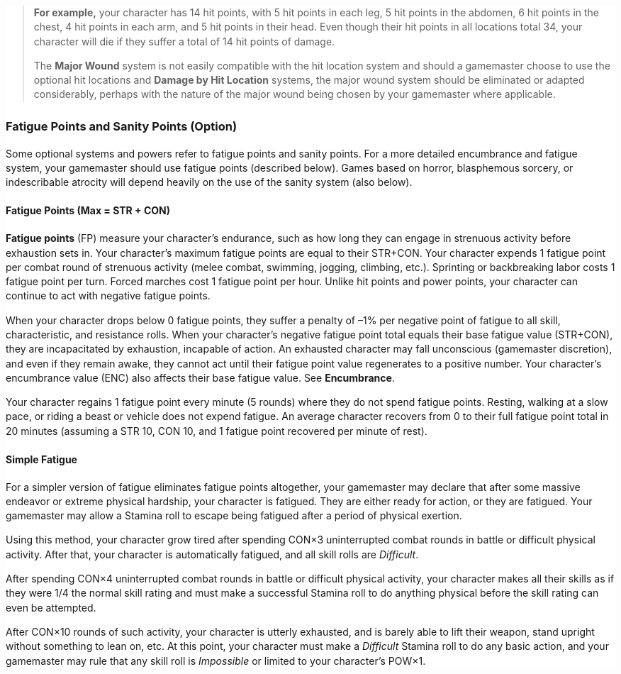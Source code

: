 > **For example,** your character has 14 hit points, with 5 hit points in each leg, 5 hit points in the abdomen, 6 hit points in the chest, 4 hit points in each arm, and 5 hit points in their head. Even though their hit points in all locations total 34, your character will die if they suffer a total of 14 hit points of damage.
> 
> The **Major Wound** system is not easily compatible with the hit location system and should a gamemaster choose to use the optional hit locations and **Damage by Hit Location** systems, the major wound system should be eliminated or adapted considerably, perhaps with the nature of the major wound being chosen by your gamemaster where applicable.

### Fatigue Points and Sanity Points (Option)

Some optional systems and powers refer to fatigue points and sanity points. For a more detailed encumbrance and fatigue system, your gamemaster should use fatigue points (described below). Games based on horror, blasphemous sorcery, or indescribable atrocity will depend heavily on the use of the sanity system (also below).

#### Fatigue Points (Max \= STR \+ CON)

**Fatigue points** (FP) measure your character’s endurance, such as how long they can engage in strenuous activity before exhaustion sets in. Your character’s maximum fatigue points are equal to their STR+CON. Your character expends 1 fatigue point per combat round of strenuous activity (melee combat, swimming, jogging, climbing, etc.). Sprinting or backbreaking labor costs 1 fatigue point per turn. Forced marches cost 1 fatigue point per hour. Unlike hit points and power points, your character can continue to act with negative fatigue points.

When your character drops below 0 fatigue points, they suffer a penalty of –1% per negative point of fatigue to all skill, characteristic, and resistance rolls. When your character’s negative fatigue point total equals their base fatigue value (STR+CON), they are incapacitated by exhaustion, incapable of action. An exhausted character may fall unconscious (gamemaster discretion), and even if they remain awake, they cannot act until their fatigue point value regenerates to a positive number. Your character’s encumbrance value (ENC) also affects their base fatigue value. See **Encumbrance**.

Your character regains 1 fatigue point every minute (5 rounds) where they do not spend fatigue points. Resting, walking at a slow pace, or riding a beast or vehicle does not expend fatigue. An average character recovers from 0 to their full fatigue point total in 20 minutes (assuming a STR 10, CON 10, and 1 fatigue point recovered per minute of rest).

#### Simple Fatigue

For a simpler version of fatigue eliminates fatigue points altogether, your gamemaster may declare that after some massive endeavor or extreme physical hardship, your character is fatigued. They are either ready for action, or they are fatigued. Your gamemaster may allow a Stamina roll to escape being fatigued after a period of physical exertion.

Using this method, your character grow tired after spending CON×3 uninterrupted combat rounds in battle or difficult physical activity. After that, your character is automatically fatigued, and all skill rolls are *Difficult*.

After spending CON×4 uninterrupted combat rounds in battle or difficult physical activity, your character makes all their skills as if they were 1/4 the normal skill rating and must make a successful Stamina roll to do anything physical before the skill rating can even be attempted.

After CON×10 rounds of such activity, your character is utterly exhausted, and is barely able to lift their weapon, stand upright without something to lean on, etc. At this point, your character must make a *Difficult* Stamina roll to do any basic action, and your gamemaster may rule that any skill roll is *Impossible* or limited to your character’s POW×1.
